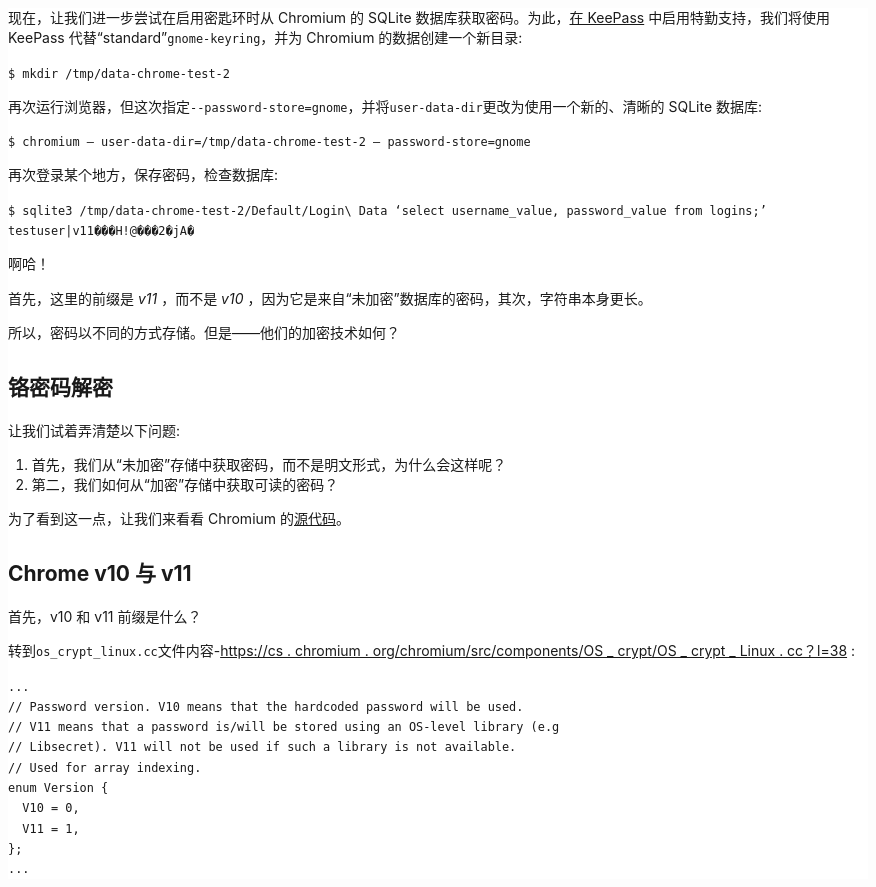 现在，让我们进一步尝试在启用密匙环时从 Chromium 的 SQLite 数据库获取密码。为此，[在 KeePass](https://rtfm.co.ua/en/what-is-linux-keyring-gnome-keyring-secret-service-and-d-bus/#KeePass) 中启用特勤支持，我们将使用 KeePass 代替“standard”`gnome-keyring`，并为 Chromium 的数据创建一个新目录:

```
$ mkdir /tmp/data-chrome-test-2
```

再次运行浏览器，但这次指定`--password-store=gnome`，并将`user-data-dir`更改为使用一个新的、清晰的 SQLite 数据库:

```
$ chromium — user-data-dir=/tmp/data-chrome-test-2 — password-store=gnome
```

再次登录某个地方，保存密码，检查数据库:

```
$ sqlite3 /tmp/data-chrome-test-2/Default/Login\ Data ‘select username_value, password_value from logins;’
testuser|v11���H!@���2�jA�
```

啊哈！

首先，这里的前缀是 *v11* ，而不是 *v10* ，因为它是来自“未加密”数据库的密码，其次，字符串本身更长。

所以，密码以不同的方式存储。但是——他们的加密技术如何？

## 铬密码解密

让我们试着弄清楚以下问题:

1.  首先，我们从“未加密”存储中获取密码，而不是明文形式，为什么会这样呢？
2.  第二，我们如何从“加密”存储中获取可读的密码？

为了看到这一点，让我们来看看 Chromium 的[源代码](https://cs.chromium.org/chromium/src/components/os_crypt/)。

## Chrome v10 与 v11

首先，v10 和 v11 前缀是什么？

转到`os_crypt_linux.cc`文件内容-[https://cs . chromium . org/chromium/src/components/OS _ crypt/OS _ crypt _ Linux . cc？l=38](https://cs.chromium.org/chromium/src/components/os_crypt/os_crypt_linux.cc?l=38) :

```
...
// Password version. V10 means that the hardcoded password will be used.
// V11 means that a password is/will be stored using an OS-level library (e.g
// Libsecret). V11 will not be used if such a library is not available.
// Used for array indexing.
enum Version {
  V10 = 0,
  V11 = 1,
};
...
```
